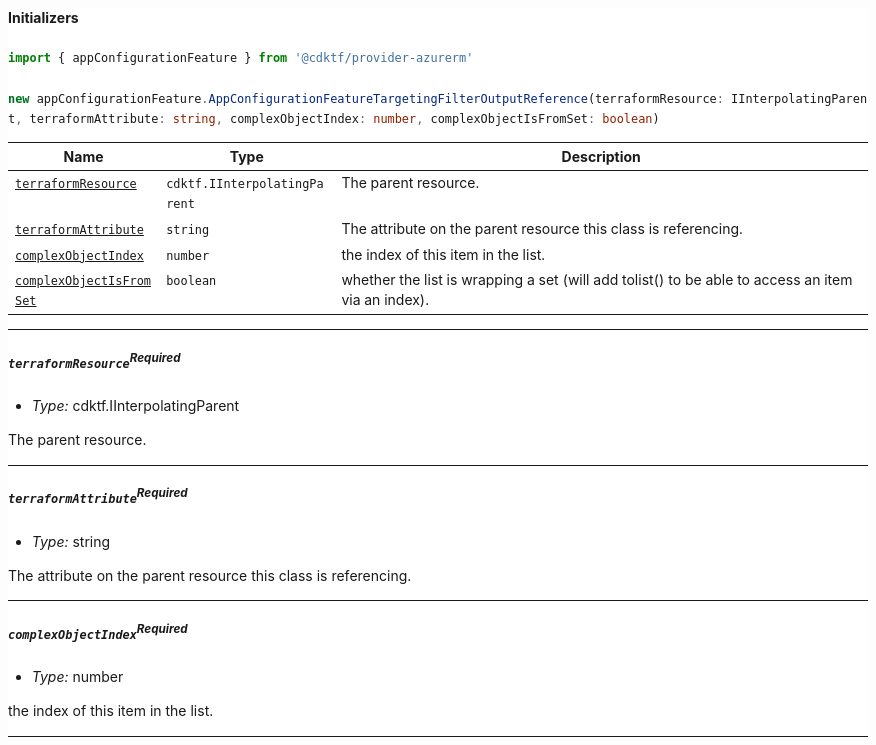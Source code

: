 #### Initializers <a name="Initializers" id="@cdktf/provider-azurerm.appConfigurationFeature.AppConfigurationFeatureTargetingFilterOutputReference.Initializer"></a>

```typescript
import { appConfigurationFeature } from '@cdktf/provider-azurerm'

new appConfigurationFeature.AppConfigurationFeatureTargetingFilterOutputReference(terraformResource: IInterpolatingParent, terraformAttribute: string, complexObjectIndex: number, complexObjectIsFromSet: boolean)
```

| **Name** | **Type** | **Description** |
| --- | --- | --- |
| <code><a href="#@cdktf/provider-azurerm.appConfigurationFeature.AppConfigurationFeatureTargetingFilterOutputReference.Initializer.parameter.terraformResource">terraformResource</a></code> | <code>cdktf.IInterpolatingParent</code> | The parent resource. |
| <code><a href="#@cdktf/provider-azurerm.appConfigurationFeature.AppConfigurationFeatureTargetingFilterOutputReference.Initializer.parameter.terraformAttribute">terraformAttribute</a></code> | <code>string</code> | The attribute on the parent resource this class is referencing. |
| <code><a href="#@cdktf/provider-azurerm.appConfigurationFeature.AppConfigurationFeatureTargetingFilterOutputReference.Initializer.parameter.complexObjectIndex">complexObjectIndex</a></code> | <code>number</code> | the index of this item in the list. |
| <code><a href="#@cdktf/provider-azurerm.appConfigurationFeature.AppConfigurationFeatureTargetingFilterOutputReference.Initializer.parameter.complexObjectIsFromSet">complexObjectIsFromSet</a></code> | <code>boolean</code> | whether the list is wrapping a set (will add tolist() to be able to access an item via an index). |

---

##### `terraformResource`<sup>Required</sup> <a name="terraformResource" id="@cdktf/provider-azurerm.appConfigurationFeature.AppConfigurationFeatureTargetingFilterOutputReference.Initializer.parameter.terraformResource"></a>

- *Type:* cdktf.IInterpolatingParent

The parent resource.

---

##### `terraformAttribute`<sup>Required</sup> <a name="terraformAttribute" id="@cdktf/provider-azurerm.appConfigurationFeature.AppConfigurationFeatureTargetingFilterOutputReference.Initializer.parameter.terraformAttribute"></a>

- *Type:* string

The attribute on the parent resource this class is referencing.

---

##### `complexObjectIndex`<sup>Required</sup> <a name="complexObjectIndex" id="@cdktf/provider-azurerm.appConfigurationFeature.AppConfigurationFeatureTargetingFilterOutputReference.Initializer.parameter.complexObjectIndex"></a>

- *Type:* number

the index of this item in the list.

---
